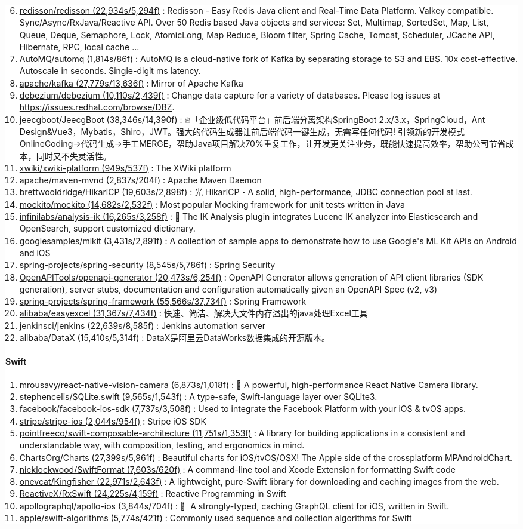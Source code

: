 6. [redisson/redisson (22,934s/5,294f)](https://github.com/redisson/redisson) : Redisson - Easy Redis Java client and Real-Time Data Platform. Valkey compatible. Sync/Async/RxJava/Reactive API. Over 50 Redis based Java objects and services: Set, Multimap, SortedSet, Map, List, Queue, Deque, Semaphore, Lock, AtomicLong, Map Reduce, Bloom filter, Spring Cache, Tomcat, Scheduler, JCache API, Hibernate, RPC, local cache ...
7. [AutoMQ/automq (1,814s/86f)](https://github.com/AutoMQ/automq) : AutoMQ is a cloud-native fork of Kafka by separating storage to S3 and EBS. 10x cost-effective. Autoscale in seconds. Single-digit ms latency.
8. [apache/kafka (27,779s/13,636f)](https://github.com/apache/kafka) : Mirror of Apache Kafka
9. [debezium/debezium (10,110s/2,439f)](https://github.com/debezium/debezium) : Change data capture for a variety of databases. Please log issues at https://issues.redhat.com/browse/DBZ.
10. [jeecgboot/JeecgBoot (38,346s/14,390f)](https://github.com/jeecgboot/JeecgBoot) : 🔥「企业级低代码平台」前后端分离架构SpringBoot 2.x/3.x，SpringCloud，Ant Design&Vue3，Mybatis，Shiro，JWT。强大的代码生成器让前后端代码一键生成，无需写任何代码! 引领新的开发模式OnlineCoding->代码生成->手工MERGE，帮助Java项目解决70%重复工作，让开发更关注业务，既能快速提高效率，帮助公司节省成本，同时又不失灵活性。
11. [xwiki/xwiki-platform (949s/537f)](https://github.com/xwiki/xwiki-platform) : The XWiki platform
12. [apache/maven-mvnd (2,837s/204f)](https://github.com/apache/maven-mvnd) : Apache Maven Daemon
13. [brettwooldridge/HikariCP (19,603s/2,898f)](https://github.com/brettwooldridge/HikariCP) : 光 HikariCP・A solid, high-performance, JDBC connection pool at last.
14. [mockito/mockito (14,682s/2,532f)](https://github.com/mockito/mockito) : Most popular Mocking framework for unit tests written in Java
15. [infinilabs/analysis-ik (16,265s/3,258f)](https://github.com/infinilabs/analysis-ik) : 🚌 The IK Analysis plugin integrates Lucene IK analyzer into Elasticsearch and OpenSearch, support customized dictionary.
16. [googlesamples/mlkit (3,431s/2,891f)](https://github.com/googlesamples/mlkit) : A collection of sample apps to demonstrate how to use Google's ML Kit APIs on Android and iOS
17. [spring-projects/spring-security (8,545s/5,786f)](https://github.com/spring-projects/spring-security) : Spring Security
18. [OpenAPITools/openapi-generator (20,473s/6,254f)](https://github.com/OpenAPITools/openapi-generator) : OpenAPI Generator allows generation of API client libraries (SDK generation), server stubs, documentation and configuration automatically given an OpenAPI Spec (v2, v3)
19. [spring-projects/spring-framework (55,566s/37,734f)](https://github.com/spring-projects/spring-framework) : Spring Framework
20. [alibaba/easyexcel (31,367s/7,434f)](https://github.com/alibaba/easyexcel) : 快速、简洁、解决大文件内存溢出的java处理Excel工具
21. [jenkinsci/jenkins (22,639s/8,585f)](https://github.com/jenkinsci/jenkins) : Jenkins automation server
22. [alibaba/DataX (15,410s/5,314f)](https://github.com/alibaba/DataX) : DataX是阿里云DataWorks数据集成的开源版本。

#### Swift
1. [mrousavy/react-native-vision-camera (6,873s/1,018f)](https://github.com/mrousavy/react-native-vision-camera) : 📸 A powerful, high-performance React Native Camera library.
2. [stephencelis/SQLite.swift (9,565s/1,543f)](https://github.com/stephencelis/SQLite.swift) : A type-safe, Swift-language layer over SQLite3.
3. [facebook/facebook-ios-sdk (7,737s/3,508f)](https://github.com/facebook/facebook-ios-sdk) : Used to integrate the Facebook Platform with your iOS & tvOS apps.
4. [stripe/stripe-ios (2,044s/954f)](https://github.com/stripe/stripe-ios) : Stripe iOS SDK
5. [pointfreeco/swift-composable-architecture (11,751s/1,353f)](https://github.com/pointfreeco/swift-composable-architecture) : A library for building applications in a consistent and understandable way, with composition, testing, and ergonomics in mind.
6. [ChartsOrg/Charts (27,399s/5,961f)](https://github.com/ChartsOrg/Charts) : Beautiful charts for iOS/tvOS/OSX! The Apple side of the crossplatform MPAndroidChart.
7. [nicklockwood/SwiftFormat (7,603s/620f)](https://github.com/nicklockwood/SwiftFormat) : A command-line tool and Xcode Extension for formatting Swift code
8. [onevcat/Kingfisher (22,971s/2,643f)](https://github.com/onevcat/Kingfisher) : A lightweight, pure-Swift library for downloading and caching images from the web.
9. [ReactiveX/RxSwift (24,225s/4,159f)](https://github.com/ReactiveX/RxSwift) : Reactive Programming in Swift
10. [apollographql/apollo-ios (3,844s/704f)](https://github.com/apollographql/apollo-ios) : 📱  A strongly-typed, caching GraphQL client for iOS, written in Swift.
11. [apple/swift-algorithms (5,774s/421f)](https://github.com/apple/swift-algorithms) : Commonly used sequence and collection algorithms for Swift